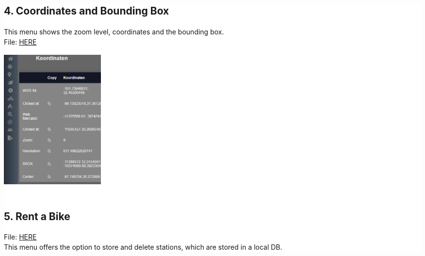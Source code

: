 
## 4. Coordinates and Bounding Box

This menu shows the zoom level, coordinates and the bounding box. <br>
File:  <a href="https://github.com/FjoGeo/WebGIS/blob/master/src/js/info.js">HERE</a> <br>
<img src="https://github.com/FjoGeo/WebGIS/blob/master/images/img/Informationen_Koordinaten.PNG" width="200" height="300">

## 5. Rent a Bike

File:  <a href="https://github.com/FjoGeo/WebGIS/blob/master/src/js/stadtrad_postgres.js">HERE</a> <br>
This menu offers the option to store and delete stations, which are stored in a local DB. <br>